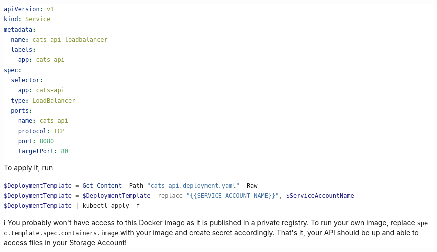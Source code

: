 ```yaml
apiVersion: v1
kind: Service
metadata:
  name: cats-api-loadbalancer
  labels:
    app: cats-api
spec:
  selector:
    app: cats-api
  type: LoadBalancer
  ports:
  - name: cats-api
    protocol: TCP
    port: 8080
    targetPort: 80
```
To apply it, run 
```powershell
$DeploymentTemplate = Get-Content -Path "cats-api.deployment.yaml" -Raw
$DeploymentTemplate = $DeploymentTemplate -replace "{{SERVICE_ACCOUNT_NAME}}", $ServiceAccountName
$DeploymentTemplate | kubectl apply -f -
```
ℹ️ You probably won't have access to this Docker image as it is published in a private registry. To run your own image, replace `spec.template.spec.containers.image` with your image and create secret accordingly.
That's it, your API should be up and able to access files in your Storage Account!